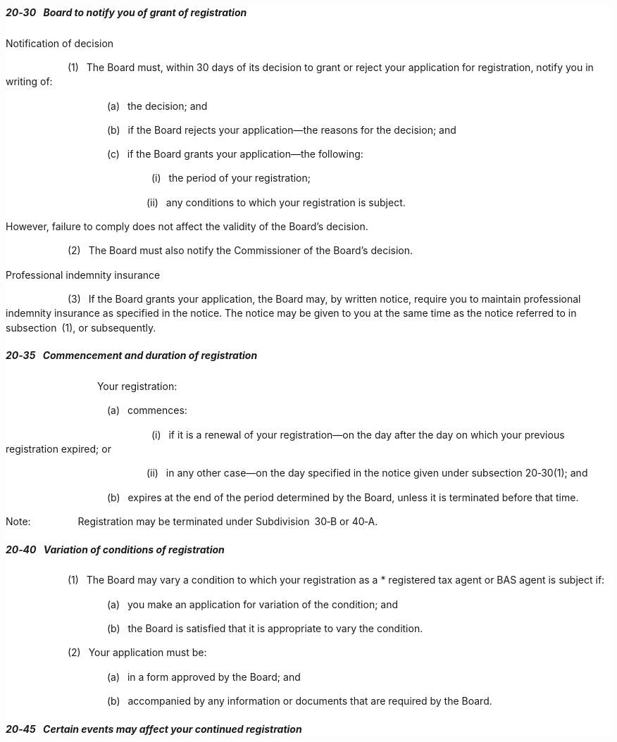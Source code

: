 ##### <a id="20‑30"></a>20‑30  Board to notify you of grant of registration

Notification of decision

             (1)  The Board must, within 30 days of its decision to grant or reject your application for registration, notify you in writing of:

                     (a)  the decision; and

                     (b)  if the Board rejects your application—the reasons for the decision; and

                     (c)  if the Board grants your application—the following:

                              (i)  the period of your registration;

                             (ii)  any conditions to which your registration is subject.

However, failure to comply does not affect the validity of the Board’s decision.

             (2)  The Board must also notify the Commissioner of the Board’s decision.

Professional indemnity insurance

             (3)  If the Board grants your application, the Board may, by written notice, require you to maintain professional indemnity insurance as specified in the notice. The notice may be given to you at the same time as the notice referred to in subsection (1), or subsequently.

##### <a id="20‑35"></a>20‑35  Commencement and duration of registration

                   Your registration:

                     (a)  commences:

                              (i)  if it is a renewal of your registration—on the day after the day on which your previous registration expired; or

                             (ii)  in any other case—on the day specified in the notice given under subsection 20‑30(1); and

                     (b)  expires at the end of the period determined by the Board, unless it is terminated before that time.

Note:          Registration may be terminated under Subdivision 30‑B or 40‑A.

##### <a id="20‑40"></a>20‑40  Variation of conditions of registration

             (1)  The Board may vary a condition to which your registration as a * registered tax agent or BAS agent is subject if:

                     (a)  you make an application for variation of the condition; and

                     (b)  the Board is satisfied that it is appropriate to vary the condition.

             (2)  Your application must be:

                     (a)  in a form approved by the Board; and

                     (b)  accompanied by  any information or documents that are required by the Board.

##### <a id="20‑45"></a>20‑45  Certain events may affect your continued registration
